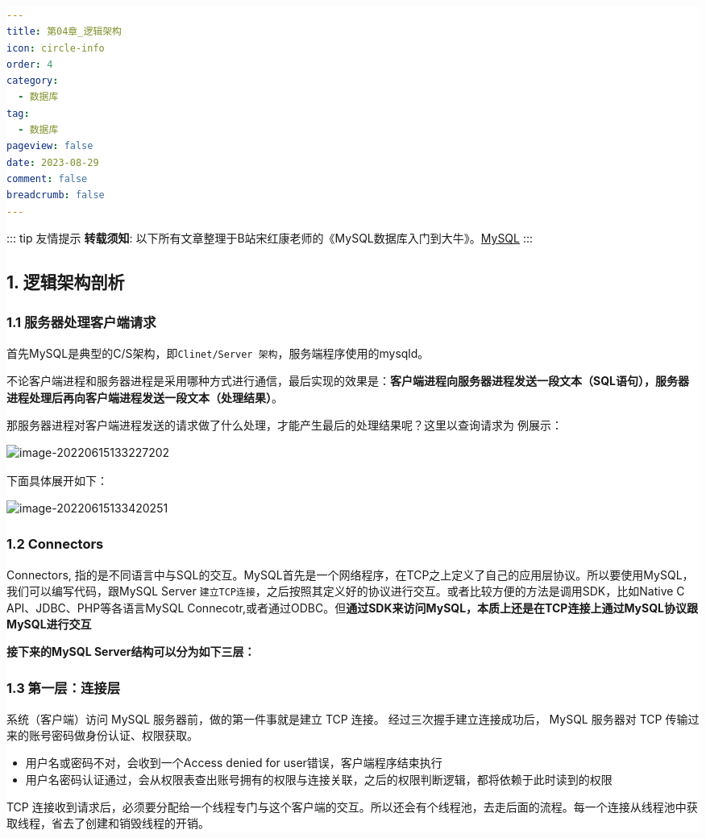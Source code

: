 ```yaml
---
title: 第04章_逻辑架构
icon: circle-info
order: 4
category:
  - 数据库
tag:
  - 数据库
pageview: false
date: 2023-08-29
comment: false
breadcrumb: false
---
```


::: tip  友情提示
**转载须知**: 以下所有文章整理于B站宋红康老师的《MySQL数据库入门到大牛》。[MySQL](https://www.bilibili.com/video/BV1iq4y1u7vj?p=1&vd_source=cea816a08805c218ac4390ae9b61ae31)
:::

## 1. 逻辑架构剖析

### 1.1 服务器处理客户端请求

首先MySQL是典型的C/S架构，即`Clinet/Server 架构`，服务端程序使用的mysqld。

不论客户端进程和服务器进程是采用哪种方式进行通信，最后实现的效果是：**客户端进程向服务器进程发送一段文本（SQL语句），服务器进程处理后再向客户端进程发送一段文本（处理结果）**。

那服务器进程对客户端进程发送的请求做了什么处理，才能产生最后的处理结果呢？这里以查询请求为 例展示：

![image-20220615133227202](https://gaoziman.oss-cn-hangzhou.aliyuncs.com/img/image-20220615133227202.png)

下面具体展开如下：

![image-20220615133420251](https://gaoziman.oss-cn-hangzhou.aliyuncs.com/img/image-20220615133420251.png)

### 1.2 Connectors

Connectors, 指的是不同语言中与SQL的交互。MySQL首先是一个网络程序，在TCP之上定义了自己的应用层协议。所以要使用MySQL，我们可以编写代码，跟MySQL Server `建立TCP连接`，之后按照其定义好的协议进行交互。或者比较方便的方法是调用SDK，比如Native C API、JDBC、PHP等各语言MySQL Connecotr,或者通过ODBC。但**通过SDK来访问MySQL，本质上还是在TCP连接上通过MySQL协议跟MySQL进行交互**

**接下来的MySQL Server结构可以分为如下三层：**

### 1.3 第一层：连接层

系统（客户端）访问 MySQL 服务器前，做的第一件事就是建立 TCP 连接。 经过三次握手建立连接成功后， MySQL 服务器对 TCP 传输过来的账号密码做身份认证、权限获取。

* 用户名或密码不对，会收到一个Access denied for user错误，客户端程序结束执行 
* 用户名密码认证通过，会从权限表查出账号拥有的权限与连接关联，之后的权限判断逻辑，都将依赖于此时读到的权限

TCP 连接收到请求后，必须要分配给一个线程专门与这个客户端的交互。所以还会有个线程池，去走后面的流程。每一个连接从线程池中获取线程，省去了创建和销毁线程的开销。
